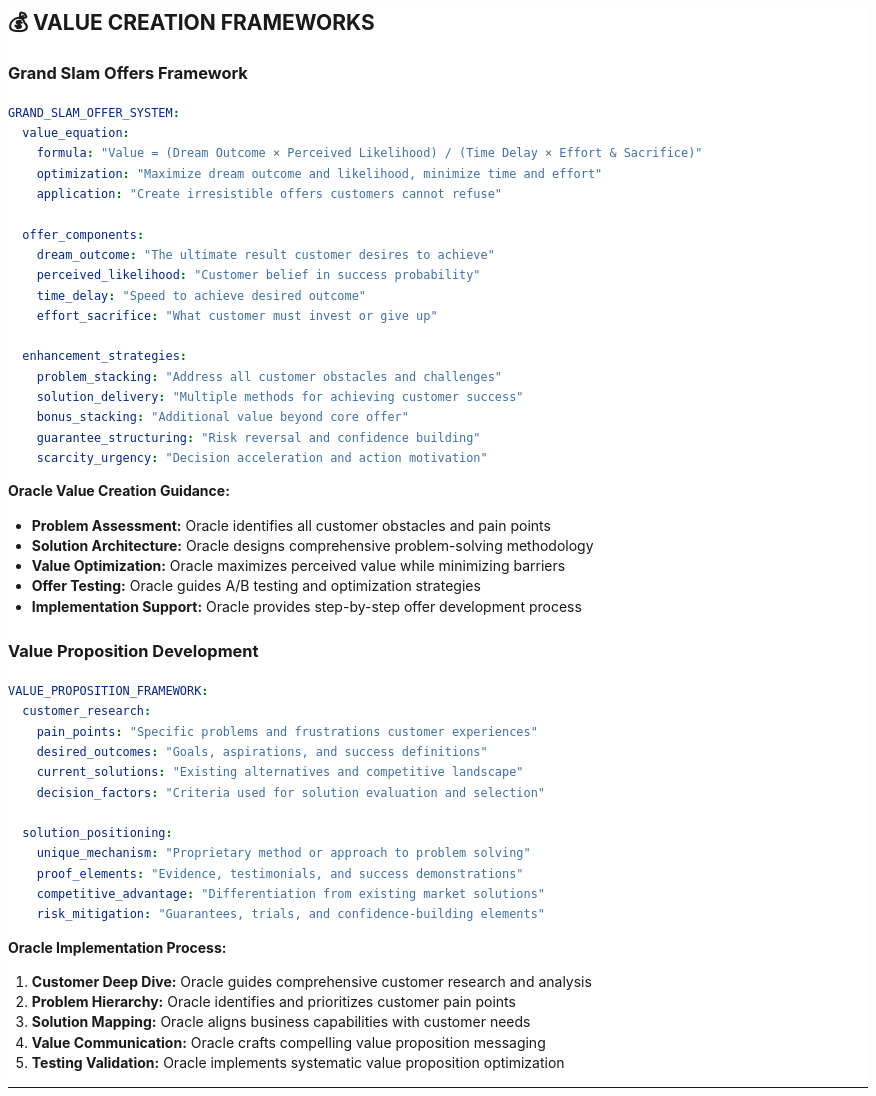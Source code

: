 
## 💰 **VALUE CREATION FRAMEWORKS**

### **Grand Slam Offers Framework**
```yaml
GRAND_SLAM_OFFER_SYSTEM:
  value_equation:
    formula: "Value = (Dream Outcome × Perceived Likelihood) / (Time Delay × Effort & Sacrifice)"
    optimization: "Maximize dream outcome and likelihood, minimize time and effort"
    application: "Create irresistible offers customers cannot refuse"
  
  offer_components:
    dream_outcome: "The ultimate result customer desires to achieve"
    perceived_likelihood: "Customer belief in success probability"
    time_delay: "Speed to achieve desired outcome"
    effort_sacrifice: "What customer must invest or give up"
  
  enhancement_strategies:
    problem_stacking: "Address all customer obstacles and challenges"
    solution_delivery: "Multiple methods for achieving customer success"
    bonus_stacking: "Additional value beyond core offer"
    guarantee_structuring: "Risk reversal and confidence building"
    scarcity_urgency: "Decision acceleration and action motivation"
```

**Oracle Value Creation Guidance:**
- **Problem Assessment:** Oracle identifies all customer obstacles and pain points
- **Solution Architecture:** Oracle designs comprehensive problem-solving methodology
- **Value Optimization:** Oracle maximizes perceived value while minimizing barriers
- **Offer Testing:** Oracle guides A/B testing and optimization strategies
- **Implementation Support:** Oracle provides step-by-step offer development process

### **Value Proposition Development**
```yaml
VALUE_PROPOSITION_FRAMEWORK:
  customer_research:
    pain_points: "Specific problems and frustrations customer experiences"
    desired_outcomes: "Goals, aspirations, and success definitions"
    current_solutions: "Existing alternatives and competitive landscape"
    decision_factors: "Criteria used for solution evaluation and selection"
  
  solution_positioning:
    unique_mechanism: "Proprietary method or approach to problem solving"
    proof_elements: "Evidence, testimonials, and success demonstrations"
    competitive_advantage: "Differentiation from existing market solutions"
    risk_mitigation: "Guarantees, trials, and confidence-building elements"
```

**Oracle Implementation Process:**
1. **Customer Deep Dive:** Oracle guides comprehensive customer research and analysis
2. **Problem Hierarchy:** Oracle identifies and prioritizes customer pain points
3. **Solution Mapping:** Oracle aligns business capabilities with customer needs
4. **Value Communication:** Oracle crafts compelling value proposition messaging
5. **Testing Validation:** Oracle implements systematic value proposition optimization

---